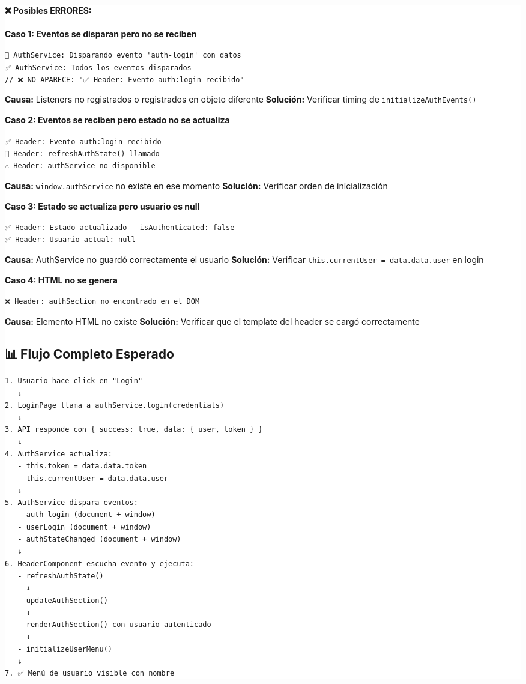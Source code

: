 #### ❌ Posibles ERRORES:

**Caso 1: Eventos se disparan pero no se reciben**
```
📢 AuthService: Disparando evento 'auth-login' con datos
✅ AuthService: Todos los eventos disparados
// ❌ NO APARECE: "✅ Header: Evento auth:login recibido"
```
**Causa:** Listeners no registrados o registrados en objeto diferente
**Solución:** Verificar timing de `initializeAuthEvents()`

**Caso 2: Eventos se reciben pero estado no se actualiza**
```
✅ Header: Evento auth:login recibido
🔄 Header: refreshAuthState() llamado
⚠️ Header: authService no disponible
```
**Causa:** `window.authService` no existe en ese momento
**Solución:** Verificar orden de inicialización

**Caso 3: Estado se actualiza pero usuario es null**
```
✅ Header: Estado actualizado - isAuthenticated: false
✅ Header: Usuario actual: null
```
**Causa:** AuthService no guardó correctamente el usuario
**Solución:** Verificar `this.currentUser = data.data.user` en login

**Caso 4: HTML no se genera**
```
❌ Header: authSection no encontrado en el DOM
```
**Causa:** Elemento HTML no existe
**Solución:** Verificar que el template del header se cargó correctamente

## 📊 Flujo Completo Esperado

```
1. Usuario hace click en "Login"
   ↓
2. LoginPage llama a authService.login(credentials)
   ↓
3. API responde con { success: true, data: { user, token } }
   ↓
4. AuthService actualiza:
   - this.token = data.data.token
   - this.currentUser = data.data.user
   ↓
5. AuthService dispara eventos:
   - auth-login (document + window)
   - userLogin (document + window)
   - authStateChanged (document + window)
   ↓
6. HeaderComponent escucha evento y ejecuta:
   - refreshAuthState()
     ↓
   - updateAuthSection()
     ↓
   - renderAuthSection() con usuario autenticado
     ↓
   - initializeUserMenu()
   ↓
7. ✅ Menú de usuario visible con nombre
```
